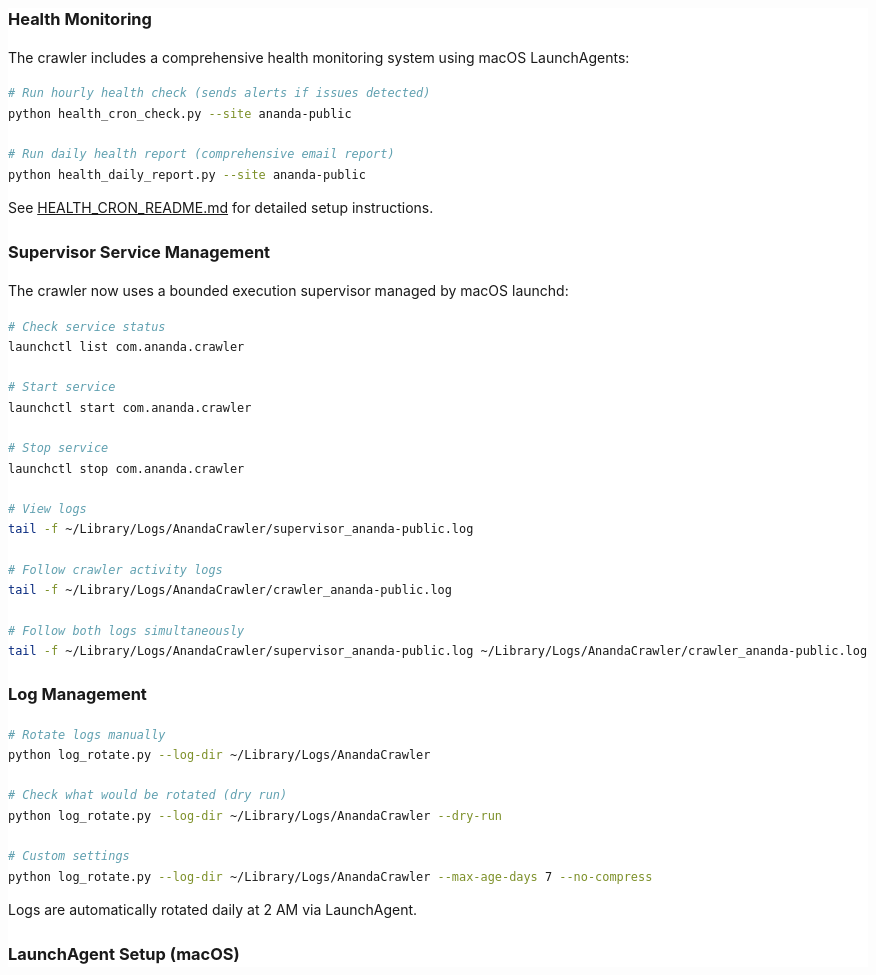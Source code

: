 ### Health Monitoring

The crawler includes a comprehensive health monitoring system using macOS LaunchAgents:

```bash
# Run hourly health check (sends alerts if issues detected)
python health_cron_check.py --site ananda-public

# Run daily health report (comprehensive email report)
python health_daily_report.py --site ananda-public
```

See [HEALTH_CRON_README.md](HEALTH_CRON_README.md) for detailed setup instructions.

### Supervisor Service Management

The crawler now uses a bounded execution supervisor managed by macOS launchd:

```bash
# Check service status
launchctl list com.ananda.crawler

# Start service
launchctl start com.ananda.crawler

# Stop service
launchctl stop com.ananda.crawler

# View logs
tail -f ~/Library/Logs/AnandaCrawler/supervisor_ananda-public.log

# Follow crawler activity logs
tail -f ~/Library/Logs/AnandaCrawler/crawler_ananda-public.log

# Follow both logs simultaneously
tail -f ~/Library/Logs/AnandaCrawler/supervisor_ananda-public.log ~/Library/Logs/AnandaCrawler/crawler_ananda-public.log
```

### Log Management

```bash
# Rotate logs manually
python log_rotate.py --log-dir ~/Library/Logs/AnandaCrawler

# Check what would be rotated (dry run)
python log_rotate.py --log-dir ~/Library/Logs/AnandaCrawler --dry-run

# Custom settings
python log_rotate.py --log-dir ~/Library/Logs/AnandaCrawler --max-age-days 7 --no-compress
```

Logs are automatically rotated daily at 2 AM via LaunchAgent.

### LaunchAgent Setup (macOS)
